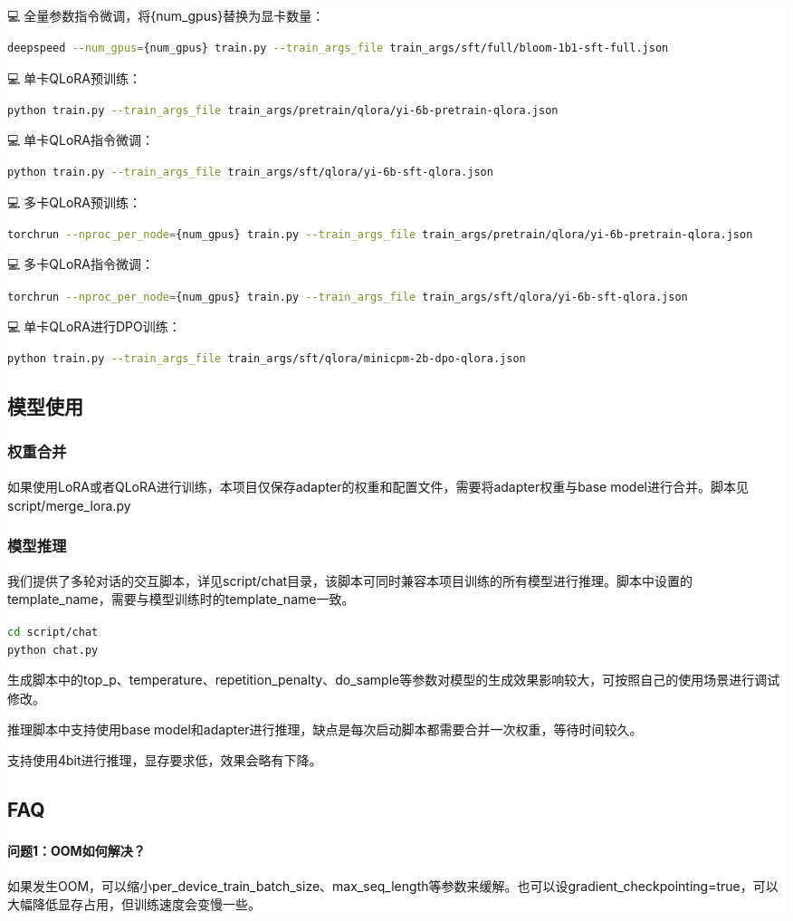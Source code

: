 💻 全量参数指令微调，将{num_gpus}替换为显卡数量：
```bash
deepspeed --num_gpus={num_gpus} train.py --train_args_file train_args/sft/full/bloom-1b1-sft-full.json
```

💻 单卡QLoRA预训练：
```bash
python train.py --train_args_file train_args/pretrain/qlora/yi-6b-pretrain-qlora.json
```

💻 单卡QLoRA指令微调：
```bash
python train.py --train_args_file train_args/sft/qlora/yi-6b-sft-qlora.json
```

💻 多卡QLoRA预训练：
```bash
torchrun --nproc_per_node={num_gpus} train.py --train_args_file train_args/pretrain/qlora/yi-6b-pretrain-qlora.json
```

💻 多卡QLoRA指令微调：
```bash
torchrun --nproc_per_node={num_gpus} train.py --train_args_file train_args/sft/qlora/yi-6b-sft-qlora.json
```

💻 单卡QLoRA进行DPO训练：
```bash
python train.py --train_args_file train_args/sft/qlora/minicpm-2b-dpo-qlora.json
```

## 模型使用

### 权重合并
如果使用LoRA或者QLoRA进行训练，本项目仅保存adapter的权重和配置文件，需要将adapter权重与base model进行合并。脚本见script/merge_lora.py

### 模型推理
我们提供了多轮对话的交互脚本，详见script/chat目录，该脚本可同时兼容本项目训练的所有模型进行推理。脚本中设置的template_name，需要与模型训练时的template_name一致。
```bash
cd script/chat
python chat.py
```

生成脚本中的top_p、temperature、repetition_penalty、do_sample等参数对模型的生成效果影响较大，可按照自己的使用场景进行调试修改。

推理脚本中支持使用base model和adapter进行推理，缺点是每次启动脚本都需要合并一次权重，等待时间较久。

支持使用4bit进行推理，显存要求低，效果会略有下降。


## FAQ
#### 问题1：OOM如何解决？
如果发生OOM，可以缩小per_device_train_batch_size、max_seq_length等参数来缓解。也可以设gradient_checkpointing=true，可以大幅降低显存占用，但训练速度会变慢一些。
